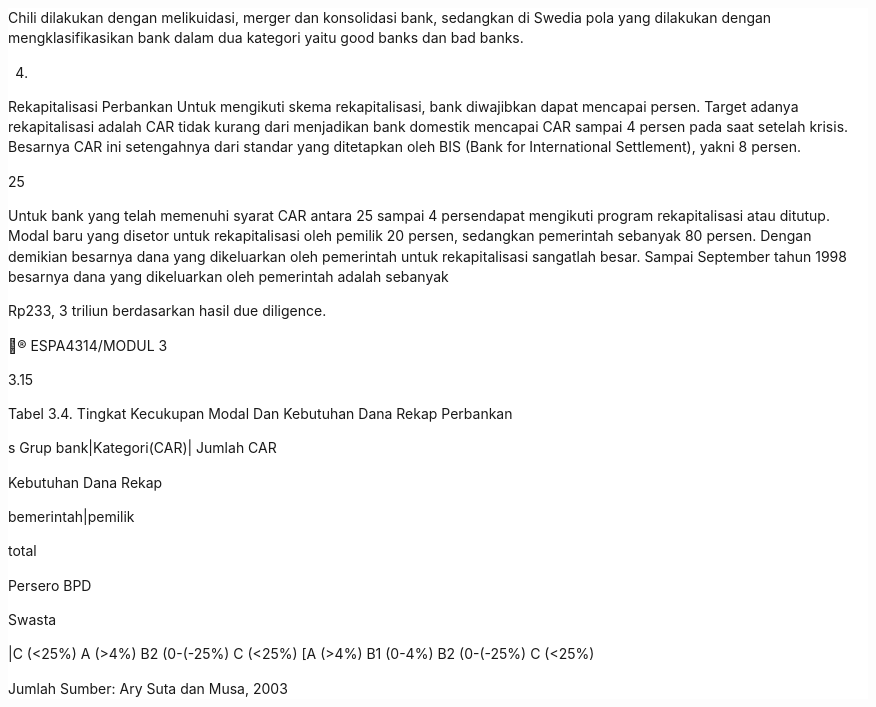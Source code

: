 Chili  dilakukan  dengan  melikuidasi,  merger  dan  konsolidasi  bank,  sedangkan
di  Swedia  pola  yang  dilakukan  dengan  mengklasifikasikan  bank  dalam  dua
kategori  yaitu  good  banks  dan  bad  banks.

4.

Rekapitalisasi  Perbankan
Untuk  mengikuti  skema  rekapitalisasi,  bank  diwajibkan  dapat  mencapai
persen.  Target  adanya  rekapitalisasi  adalah
CAR  tidak  kurang  dari
menjadikan  bank  domestik  mencapai  CAR  sampai  4  persen  pada  saat  setelah
krisis.  Besarnya  CAR  ini  setengahnya  dari  standar  yang  ditetapkan  oleh  BIS
(Bank  for  International  Settlement),  yakni  8  persen.

25

Untuk  bank  yang  telah  memenuhi  syarat  CAR  antara  25  sampai  4
persendapat  mengikuti  program  rekapitalisasi  atau  ditutup.  Modal  baru  yang
disetor  untuk  rekapitalisasi  oleh  pemilik  20  persen,  sedangkan  pemerintah
sebanyak  80  persen.  Dengan  demikian  besarnya  dana  yang  dikeluarkan  oleh
pemerintah  untuk  rekapitalisasi  sangatlah  besar.  Sampai  September  tahun
1998  besarnya  dana  yang  dikeluarkan  oleh  pemerintah  adalah  sebanyak

Rp233,  3  triliun  berdasarkan  hasil  due  diligence.

®  ESPA4314/MODUL  3

3.15

Tabel  3.4.
Tingkat  Kecukupan  Modal  Dan  Kebutuhan  Dana  Rekap  Perbankan

s
Grup  bank|Kategori(CAR)|  Jumlah  CAR

Kebutuhan  Dana  Rekap

bemerintah|pemilik

total

Persero
BPD

Swasta

|C  (<25%)
A  (>4%)
B2  (0-(-25%)
C  (<25%)
 [A  (>4%)
B1  (0-4%)
B2  (0-(-25%)
C  (<25%)

Jumlah
Sumber:  Ary  Suta  dan  Musa,  2003
